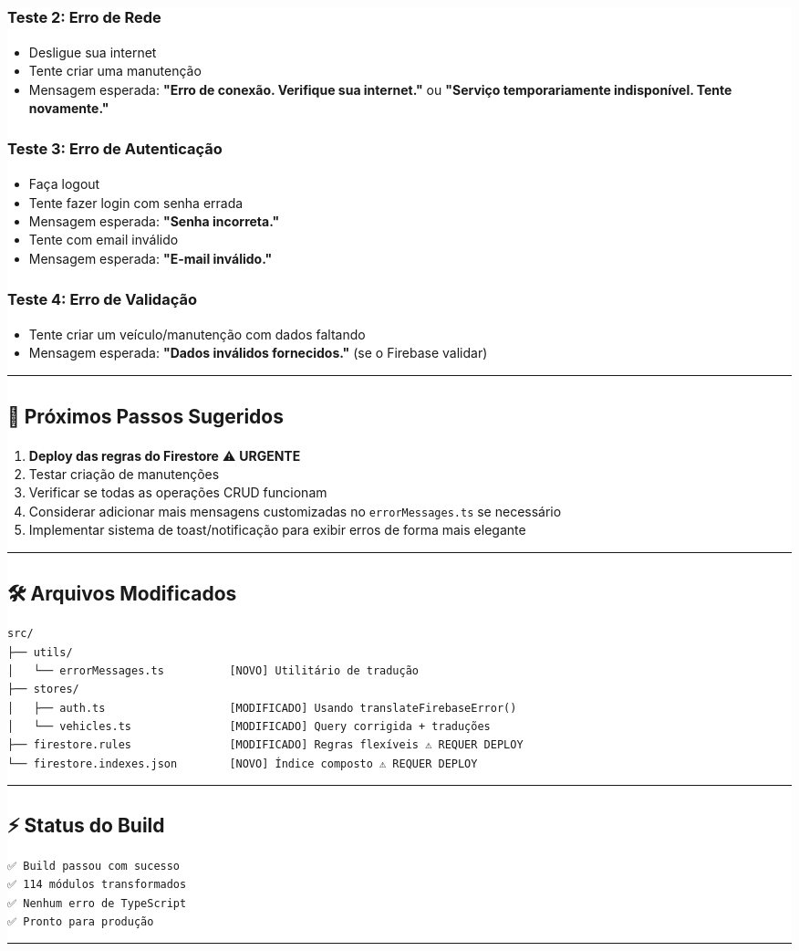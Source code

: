 ### Teste 2: Erro de Rede
- Desligue sua internet
- Tente criar uma manutenção
- Mensagem esperada: **"Erro de conexão. Verifique sua internet."** ou **"Serviço temporariamente indisponível. Tente novamente."**

### Teste 3: Erro de Autenticação
- Faça logout
- Tente fazer login com senha errada
- Mensagem esperada: **"Senha incorreta."**
- Tente com email inválido
- Mensagem esperada: **"E-mail inválido."**

### Teste 4: Erro de Validação
- Tente criar um veículo/manutenção com dados faltando
- Mensagem esperada: **"Dados inválidos fornecidos."** (se o Firebase validar)

---

## 📝 Próximos Passos Sugeridos

1. **Deploy das regras do Firestore** ⚠️ **URGENTE**
2. Testar criação de manutenções
3. Verificar se todas as operações CRUD funcionam
4. Considerar adicionar mais mensagens customizadas no `errorMessages.ts` se necessário
5. Implementar sistema de toast/notificação para exibir erros de forma mais elegante

---

## 🛠️ Arquivos Modificados

```
src/
├── utils/
│   └── errorMessages.ts          [NOVO] Utilitário de tradução
├── stores/
│   ├── auth.ts                   [MODIFICADO] Usando translateFirebaseError()
│   └── vehicles.ts               [MODIFICADO] Query corrigida + traduções
├── firestore.rules               [MODIFICADO] Regras flexíveis ⚠️ REQUER DEPLOY
└── firestore.indexes.json        [NOVO] Índice composto ⚠️ REQUER DEPLOY
```

---

## ⚡ Status do Build

```
✅ Build passou com sucesso
✅ 114 módulos transformados
✅ Nenhum erro de TypeScript
✅ Pronto para produção
```

---